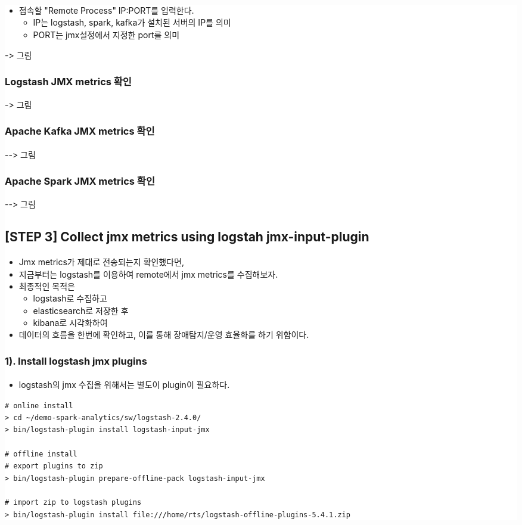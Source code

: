 - 접속할 "Remote Process" IP:PORT를 입력한다.
  - IP는 logstash, spark, kafka가 설치된 서버의 IP를 의미
  - PORT는 jmx설정에서 지정한 port를 의미

-> 그림


### Logstash JMX metrics 확인
-> 그림

### Apache Kafka JMX metrics 확인
--> 그림

### Apache Spark JMX metrics 확인
--> 그림


## [STEP 3] Collect jmx metrics using logstah jmx-input-plugin
- Jmx metrics가 제대로 전송되는지 확인했다면,
- 지금부터는 logstash를 이용하여 remote에서 jmx metrics를 수집해보자.
- 최종적인 목적은
  - logstash로 수집하고
  - elasticsearch로 저장한 후
  - kibana로 시각화하여
- 데이터의 흐름을 한번에 확인하고, 이를 통해 장애탐지/운영 효율화를 하기 위함이다.


### 1). Install logstash jmx plugins
- logstash의 jmx 수집을 위해서는 별도이 plugin이 필요하다.

```
# online install
> cd ~/demo-spark-analytics/sw/logstash-2.4.0/
> bin/logstash-plugin install logstash-input-jmx

# offline install
# export plugins to zip
> bin/logstash-plugin prepare-offline-pack logstash-input-jmx

# import zip to logstash plugins
> bin/logstash-plugin install file:///home/rts/logstash-offline-plugins-5.4.1.zip
```

